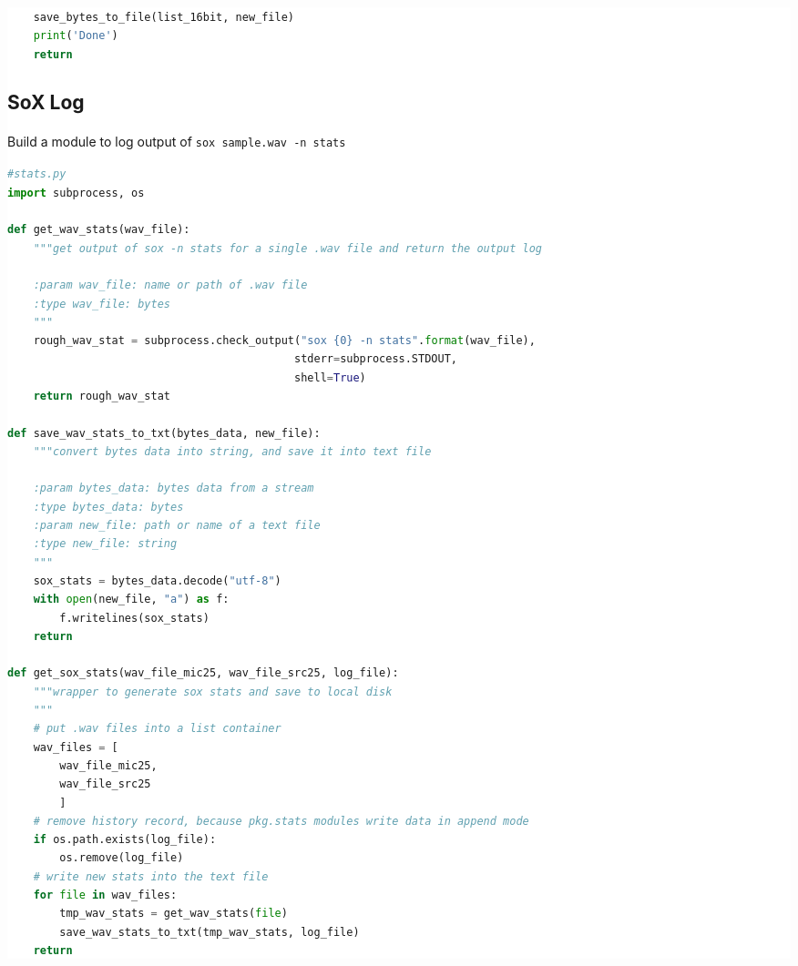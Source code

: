 ```Python
    save_bytes_to_file(list_16bit, new_file)
    print('Done')
    return
```

## SoX Log

Build a module to log output of `sox sample.wav -n stats`

```Python
#stats.py
import subprocess, os

def get_wav_stats(wav_file):
    """get output of sox -n stats for a single .wav file and return the output log 

    :param wav_file: name or path of .wav file
    :type wav_file: bytes
    """
    rough_wav_stat = subprocess.check_output("sox {0} -n stats".format(wav_file),
                                            stderr=subprocess.STDOUT,
                                            shell=True)
    return rough_wav_stat

def save_wav_stats_to_txt(bytes_data, new_file):
    """convert bytes data into string, and save it into text file

    :param bytes_data: bytes data from a stream
    :type bytes_data: bytes
    :param new_file: path or name of a text file
    :type new_file: string
    """
    sox_stats = bytes_data.decode("utf-8")
    with open(new_file, "a") as f:
        f.writelines(sox_stats)
    return

def get_sox_stats(wav_file_mic25, wav_file_src25, log_file):
    """wrapper to generate sox stats and save to local disk
    """
    # put .wav files into a list container
    wav_files = [
        wav_file_mic25,
        wav_file_src25
        ]
    # remove history record, because pkg.stats modules write data in append mode
    if os.path.exists(log_file):
        os.remove(log_file)
    # write new stats into the text file
    for file in wav_files:
        tmp_wav_stats = get_wav_stats(file)
        save_wav_stats_to_txt(tmp_wav_stats, log_file)
    return
```
